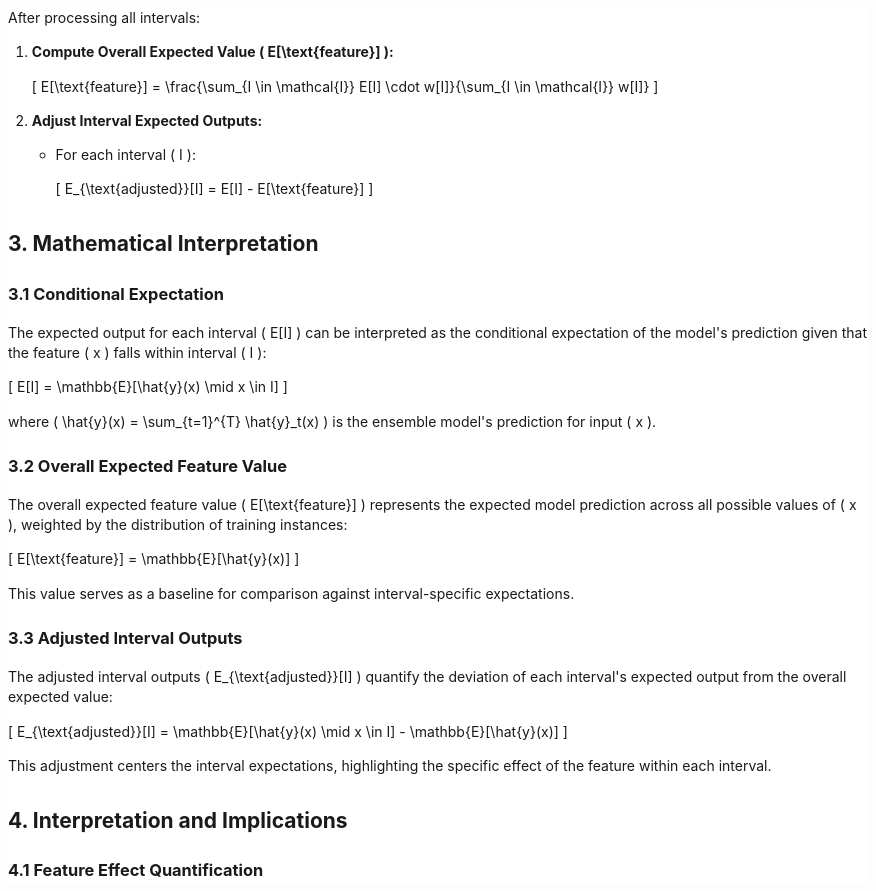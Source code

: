 After processing all intervals:

1. **Compute Overall Expected Value \( E[\text{feature}] \):**

   \[
   E[\text{feature}] = \frac{\sum_{I \in \mathcal{I}} E[I] \cdot w[I]}{\sum_{I \in \mathcal{I}} w[I]}
   \]

2. **Adjust Interval Expected Outputs:**

   - For each interval \( I \):

     \[
     E_{\text{adjusted}}[I] = E[I] - E[\text{feature}]
     \]

## 3. Mathematical Interpretation

### 3.1 Conditional Expectation

The expected output for each interval \( E[I] \) can be interpreted as the conditional expectation of the model's prediction given that the feature \( x \) falls within interval \( I \):

\[
E[I] = \mathbb{E}[\hat{y}(x) \mid x \in I]
\]

where \( \hat{y}(x) = \sum_{t=1}^{T} \hat{y}_t(x) \) is the ensemble model's prediction for input \( x \).

### 3.2 Overall Expected Feature Value

The overall expected feature value \( E[\text{feature}] \) represents the expected model prediction across all possible values of \( x \), weighted by the distribution of training instances:

\[
E[\text{feature}] = \mathbb{E}[\hat{y}(x)]
\]

This value serves as a baseline for comparison against interval-specific expectations.

### 3.3 Adjusted Interval Outputs

The adjusted interval outputs \( E_{\text{adjusted}}[I] \) quantify the deviation of each interval's expected output from the overall expected value:

\[
E_{\text{adjusted}}[I] = \mathbb{E}[\hat{y}(x) \mid x \in I] - \mathbb{E}[\hat{y}(x)]
\]

This adjustment centers the interval expectations, highlighting the specific effect of the feature within each interval.

## 4. Interpretation and Implications

### 4.1 Feature Effect Quantification
